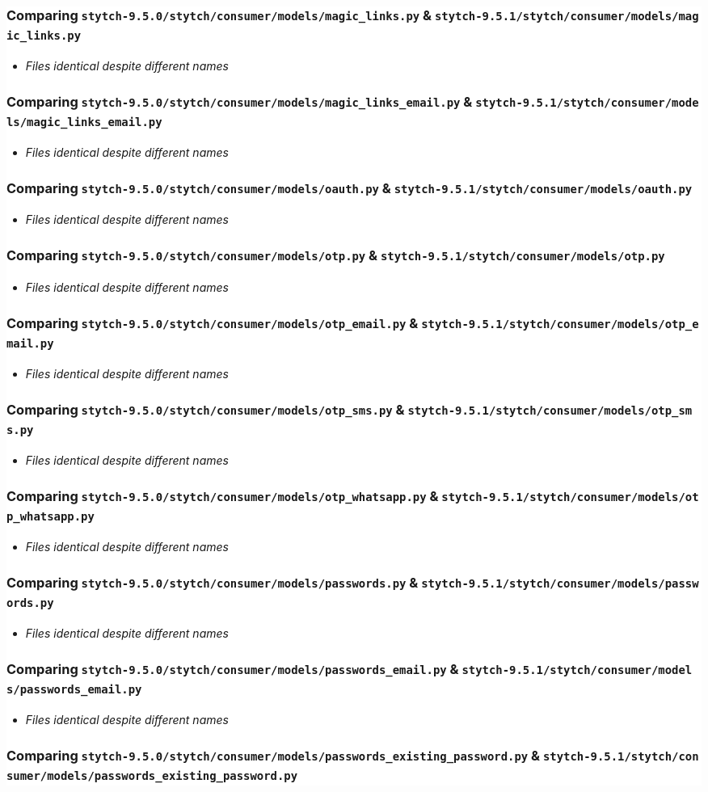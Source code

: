 ### Comparing `stytch-9.5.0/stytch/consumer/models/magic_links.py` & `stytch-9.5.1/stytch/consumer/models/magic_links.py`

 * *Files identical despite different names*

### Comparing `stytch-9.5.0/stytch/consumer/models/magic_links_email.py` & `stytch-9.5.1/stytch/consumer/models/magic_links_email.py`

 * *Files identical despite different names*

### Comparing `stytch-9.5.0/stytch/consumer/models/oauth.py` & `stytch-9.5.1/stytch/consumer/models/oauth.py`

 * *Files identical despite different names*

### Comparing `stytch-9.5.0/stytch/consumer/models/otp.py` & `stytch-9.5.1/stytch/consumer/models/otp.py`

 * *Files identical despite different names*

### Comparing `stytch-9.5.0/stytch/consumer/models/otp_email.py` & `stytch-9.5.1/stytch/consumer/models/otp_email.py`

 * *Files identical despite different names*

### Comparing `stytch-9.5.0/stytch/consumer/models/otp_sms.py` & `stytch-9.5.1/stytch/consumer/models/otp_sms.py`

 * *Files identical despite different names*

### Comparing `stytch-9.5.0/stytch/consumer/models/otp_whatsapp.py` & `stytch-9.5.1/stytch/consumer/models/otp_whatsapp.py`

 * *Files identical despite different names*

### Comparing `stytch-9.5.0/stytch/consumer/models/passwords.py` & `stytch-9.5.1/stytch/consumer/models/passwords.py`

 * *Files identical despite different names*

### Comparing `stytch-9.5.0/stytch/consumer/models/passwords_email.py` & `stytch-9.5.1/stytch/consumer/models/passwords_email.py`

 * *Files identical despite different names*

### Comparing `stytch-9.5.0/stytch/consumer/models/passwords_existing_password.py` & `stytch-9.5.1/stytch/consumer/models/passwords_existing_password.py`
